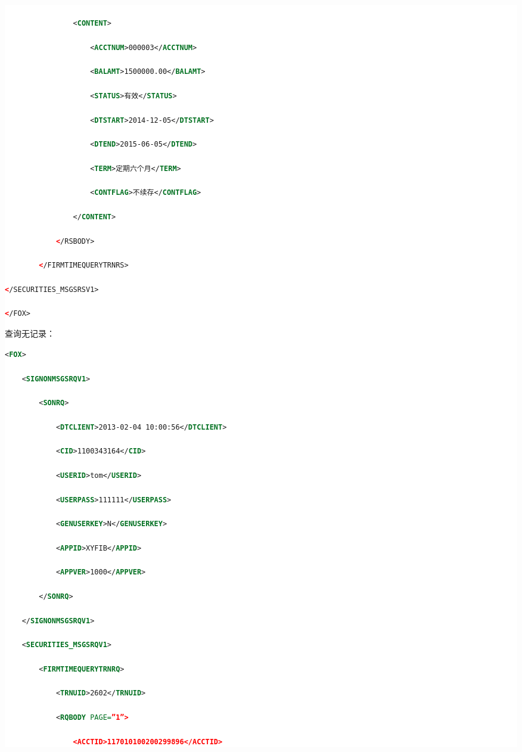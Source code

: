 ```xml

                <CONTENT>

                    <ACCTNUM>000003</ACCTNUM>

                    <BALAMT>1500000.00</BALAMT>

                    <STATUS>有效</STATUS>

                    <DTSTART>2014-12-05</DTSTART>

                    <DTEND>2015-06-05</DTEND>

                    <TERM>定期六个月</TERM>

                    <CONTFLAG>不续存</CONTFLAG>

                </CONTENT>

            </RSBODY>

        </FIRMTIMEQUERYTRNRS>

</SECURITIES_MSGSRSV1>

</FOX>
```

查询无记录：

```xml
<FOX>

	<SIGNONMSGSRQV1>

		<SONRQ>

			<DTCLIENT>2013-02-04 10:00:56</DTCLIENT>

			<CID>1100343164</CID>

			<USERID>tom</USERID>

			<USERPASS>111111</USERPASS>

			<GENUSERKEY>N</GENUSERKEY>

			<APPID>XYFIB</APPID>

			<APPVER>1000</APPVER>

		</SONRQ>

	</SIGNONMSGSRQV1>

	<SECURITIES_MSGSRQV1>

        <FIRMTIMEQUERYTRNRQ>

			<TRNUID>2602</TRNUID>

			<RQBODY PAGE=”1”>			

				<ACCTID>117010100200299896</ACCTID>
```
